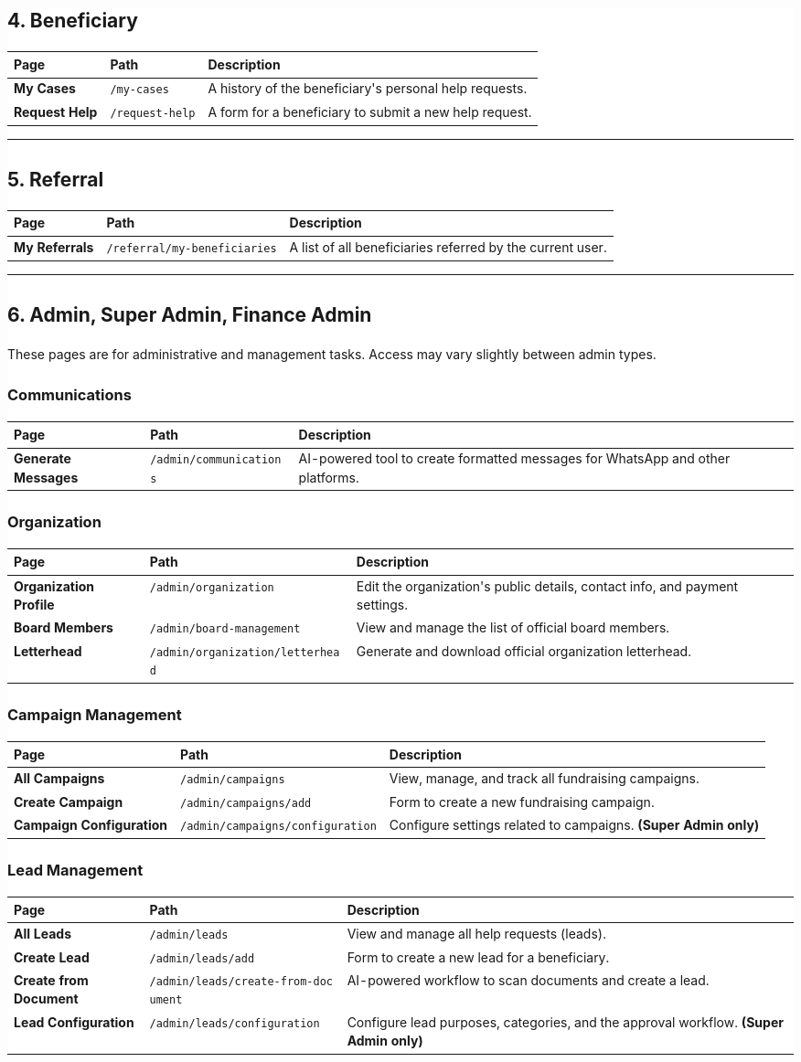 
## 4. Beneficiary

| Page | Path | Description |
| :--- | :--- | :--- |
| **My Cases** | `/my-cases` | A history of the beneficiary's personal help requests. |
| **Request Help** | `/request-help` | A form for a beneficiary to submit a new help request. |

---

## 5. Referral

| Page | Path | Description |
| :--- | :--- | :--- |
| **My Referrals** | `/referral/my-beneficiaries` | A list of all beneficiaries referred by the current user. |

---

## 6. Admin, Super Admin, Finance Admin

These pages are for administrative and management tasks. Access may vary slightly between admin types.

### Communications
| Page | Path | Description |
| :--- | :--- | :--- |
| **Generate Messages** | `/admin/communications` | AI-powered tool to create formatted messages for WhatsApp and other platforms. |

### Organization
| Page | Path | Description |
| :--- | :--- | :--- |
| **Organization Profile** | `/admin/organization` | Edit the organization's public details, contact info, and payment settings. |
| **Board Members** | `/admin/board-management` | View and manage the list of official board members. |
| **Letterhead** | `/admin/organization/letterhead` | Generate and download official organization letterhead. |

### Campaign Management
| Page | Path | Description |
| :--- | :--- | :--- |
| **All Campaigns** | `/admin/campaigns` | View, manage, and track all fundraising campaigns. |
| **Create Campaign** | `/admin/campaigns/add` | Form to create a new fundraising campaign. |
| **Campaign Configuration**| `/admin/campaigns/configuration`| Configure settings related to campaigns. **(Super Admin only)** |

### Lead Management
| Page | Path | Description |
| :--- | :--- | :--- |
| **All Leads** | `/admin/leads` | View and manage all help requests (leads). |
| **Create Lead** | `/admin/leads/add` | Form to create a new lead for a beneficiary. |
| **Create from Document**| `/admin/leads/create-from-document`| AI-powered workflow to scan documents and create a lead. |
| **Lead Configuration**| `/admin/leads/configuration`| Configure lead purposes, categories, and the approval workflow. **(Super Admin only)** |
